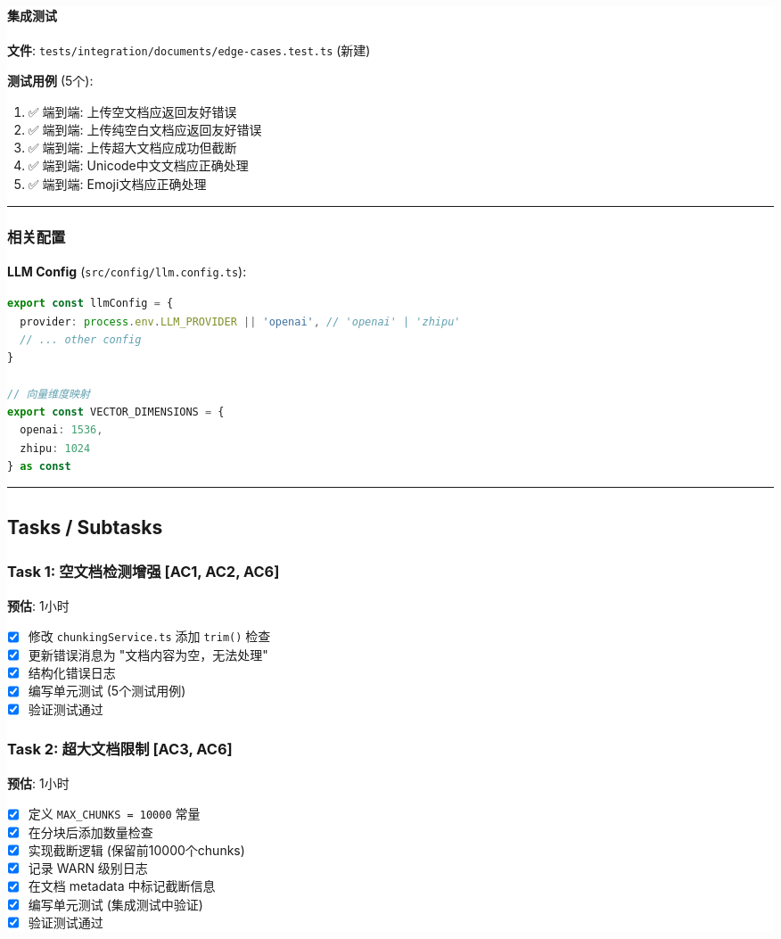 
#### 集成测试

**文件**: `tests/integration/documents/edge-cases.test.ts` (新建)

**测试用例** (5个):
1. ✅ 端到端: 上传空文档应返回友好错误
2. ✅ 端到端: 上传纯空白文档应返回友好错误
3. ✅ 端到端: 上传超大文档应成功但截断
4. ✅ 端到端: Unicode中文文档应正确处理
5. ✅ 端到端: Emoji文档应正确处理

---

### 相关配置

**LLM Config** (`src/config/llm.config.ts`):
```typescript
export const llmConfig = {
  provider: process.env.LLM_PROVIDER || 'openai', // 'openai' | 'zhipu'
  // ... other config
}

// 向量维度映射
export const VECTOR_DIMENSIONS = {
  openai: 1536,
  zhipu: 1024
} as const
```

---

## Tasks / Subtasks

### Task 1: 空文档检测增强 [AC1, AC2, AC6]
**预估**: 1小时
- [x] 修改 `chunkingService.ts` 添加 `trim()` 检查
- [x] 更新错误消息为 "文档内容为空，无法处理"
- [x] 结构化错误日志
- [x] 编写单元测试 (5个测试用例)
- [x] 验证测试通过

### Task 2: 超大文档限制 [AC3, AC6]
**预估**: 1小时
- [x] 定义 `MAX_CHUNKS = 10000` 常量
- [x] 在分块后添加数量检查
- [x] 实现截断逻辑 (保留前10000个chunks)
- [x] 记录 WARN 级别日志
- [x] 在文档 metadata 中标记截断信息
- [x] 编写单元测试 (集成测试中验证)
- [x] 验证测试通过
